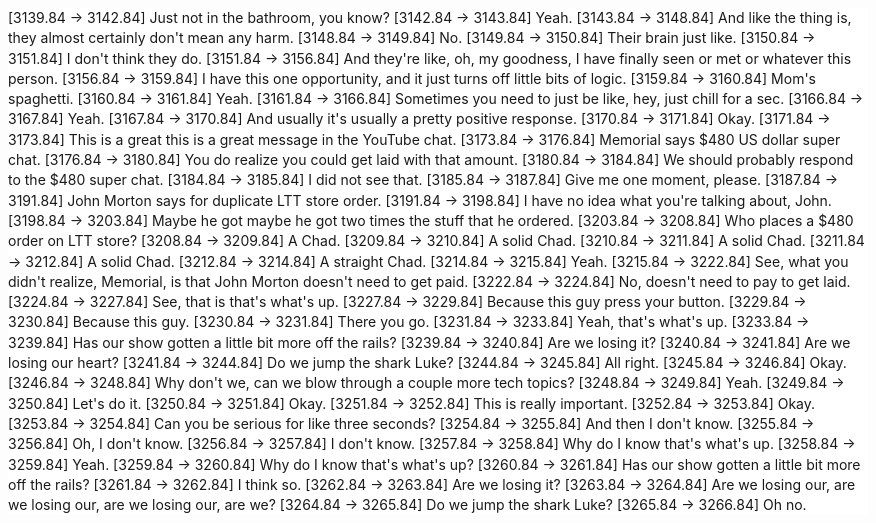 [3139.84 → 3142.84] Just not in the bathroom, you know?
[3142.84 → 3143.84] Yeah.
[3143.84 → 3148.84] And like the thing is, they almost certainly don't mean any harm.
[3148.84 → 3149.84] No.
[3149.84 → 3150.84] Their brain just like.
[3150.84 → 3151.84] I don't think they do.
[3151.84 → 3156.84] And they're like, oh, my goodness, I have finally seen or met or whatever this person.
[3156.84 → 3159.84] I have this one opportunity, and it just turns off little bits of logic.
[3159.84 → 3160.84] Mom's spaghetti.
[3160.84 → 3161.84] Yeah.
[3161.84 → 3166.84] Sometimes you need to just be like, hey, just chill for a sec.
[3166.84 → 3167.84] Yeah.
[3167.84 → 3170.84] And usually it's usually a pretty positive response.
[3170.84 → 3171.84] Okay.
[3171.84 → 3173.84] This is a great this is a great message in the YouTube chat.
[3173.84 → 3176.84] Memorial says $480 US dollar super chat.
[3176.84 → 3180.84] You do realize you could get laid with that amount.
[3180.84 → 3184.84] We should probably respond to the $480 super chat.
[3184.84 → 3185.84] I did not see that.
[3185.84 → 3187.84] Give me one moment, please.
[3187.84 → 3191.84] John Morton says for duplicate LTT store order.
[3191.84 → 3198.84] I have no idea what you're talking about, John.
[3198.84 → 3203.84] Maybe he got maybe he got two times the stuff that he ordered.
[3203.84 → 3208.84] Who places a $480 order on LTT store?
[3208.84 → 3209.84] A Chad.
[3209.84 → 3210.84] A solid Chad.
[3210.84 → 3211.84] A solid Chad.
[3211.84 → 3212.84] A solid Chad.
[3212.84 → 3214.84] A straight Chad.
[3214.84 → 3215.84] Yeah.
[3215.84 → 3222.84] See, what you didn't realize, Memorial, is that John Morton doesn't need to get paid.
[3222.84 → 3224.84] No, doesn't need to pay to get laid.
[3224.84 → 3227.84] See, that is that's what's up.
[3227.84 → 3229.84] Because this guy press your button.
[3229.84 → 3230.84] Because this guy.
[3230.84 → 3231.84] There you go.
[3231.84 → 3233.84] Yeah, that's what's up.
[3233.84 → 3239.84] Has our show gotten a little bit more off the rails?
[3239.84 → 3240.84] Are we losing it?
[3240.84 → 3241.84] Are we losing our heart?
[3241.84 → 3244.84] Do we jump the shark Luke?
[3244.84 → 3245.84] All right.
[3245.84 → 3246.84] Okay.
[3246.84 → 3248.84] Why don't we, can we blow through a couple more tech topics?
[3248.84 → 3249.84] Yeah.
[3249.84 → 3250.84] Let's do it.
[3250.84 → 3251.84] Okay.
[3251.84 → 3252.84] This is really important.
[3252.84 → 3253.84] Okay.
[3253.84 → 3254.84] Can you be serious for like three seconds?
[3254.84 → 3255.84] And then I don't know.
[3255.84 → 3256.84] Oh, I don't know.
[3256.84 → 3257.84] I don't know.
[3257.84 → 3258.84] Why do I know that's what's up.
[3258.84 → 3259.84] Yeah.
[3259.84 → 3260.84] Why do I know that's what's up?
[3260.84 → 3261.84] Has our show gotten a little bit more off the rails?
[3261.84 → 3262.84] I think so.
[3262.84 → 3263.84] Are we losing it?
[3263.84 → 3264.84] Are we losing our, are we losing our, are we losing our, are we?
[3264.84 → 3265.84] Do we jump the shark Luke?
[3265.84 → 3266.84] Oh no.